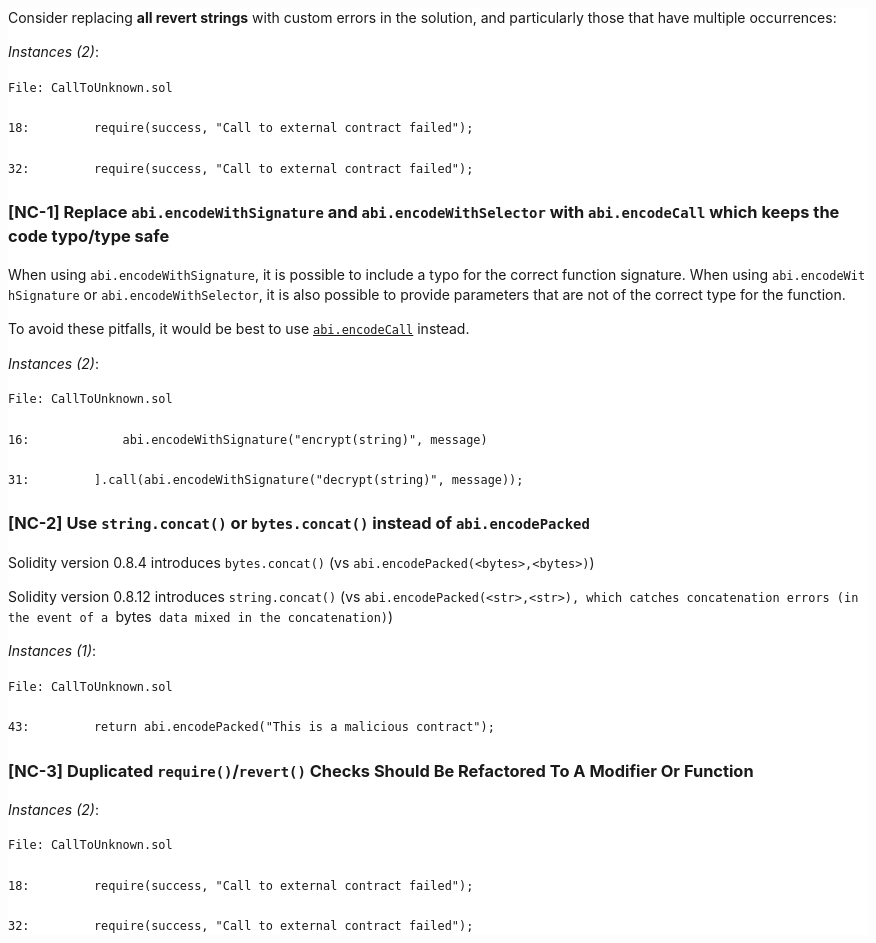 Consider replacing **all revert strings** with custom errors in the solution, and particularly those that have multiple occurrences:

*Instances (2)*:
```solidity
File: CallToUnknown.sol

18:         require(success, "Call to external contract failed");

32:         require(success, "Call to external contract failed");

```

### <a name="NC-1"></a>[NC-1] Replace `abi.encodeWithSignature` and `abi.encodeWithSelector` with `abi.encodeCall` which keeps the code typo/type safe
When using `abi.encodeWithSignature`, it is possible to include a typo for the correct function signature.
When using `abi.encodeWithSignature` or `abi.encodeWithSelector`, it is also possible to provide parameters that are not of the correct type for the function.

To avoid these pitfalls, it would be best to use [`abi.encodeCall`](https://solidity-by-example.org/abi-encode/) instead.

*Instances (2)*:
```solidity
File: CallToUnknown.sol

16:             abi.encodeWithSignature("encrypt(string)", message)

31:         ].call(abi.encodeWithSignature("decrypt(string)", message));

```

### <a name="NC-2"></a>[NC-2] Use `string.concat()` or `bytes.concat()` instead of `abi.encodePacked`
Solidity version 0.8.4 introduces `bytes.concat()` (vs `abi.encodePacked(<bytes>,<bytes>)`)

Solidity version 0.8.12 introduces `string.concat()` (vs `abi.encodePacked(<str>,<str>), which catches concatenation errors (in the event of a `bytes` data mixed in the concatenation)`)

*Instances (1)*:
```solidity
File: CallToUnknown.sol

43:         return abi.encodePacked("This is a malicious contract");

```

### <a name="NC-3"></a>[NC-3] Duplicated `require()`/`revert()` Checks Should Be Refactored To A Modifier Or Function

*Instances (2)*:
```solidity
File: CallToUnknown.sol

18:         require(success, "Call to external contract failed");

32:         require(success, "Call to external contract failed");

```
